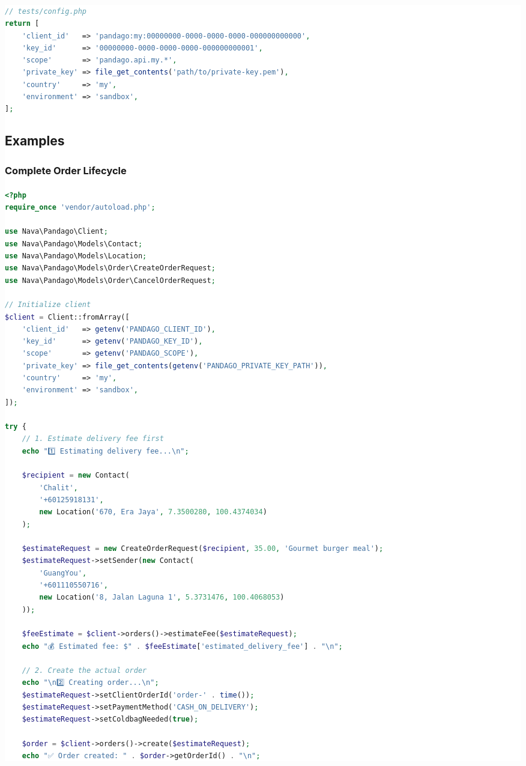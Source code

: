 ```php
// tests/config.php
return [
    'client_id'   => 'pandago:my:00000000-0000-0000-0000-000000000000',
    'key_id'      => '00000000-0000-0000-0000-000000000001',
    'scope'       => 'pandago.api.my.*',
    'private_key' => file_get_contents('path/to/private-key.pem'),
    'country'     => 'my',
    'environment' => 'sandbox',
];
```

## Examples

### Complete Order Lifecycle

```php
<?php
require_once 'vendor/autoload.php';

use Nava\Pandago\Client;
use Nava\Pandago\Models\Contact;
use Nava\Pandago\Models\Location;
use Nava\Pandago\Models\Order\CreateOrderRequest;
use Nava\Pandago\Models\Order\CancelOrderRequest;

// Initialize client
$client = Client::fromArray([
    'client_id'   => getenv('PANDAGO_CLIENT_ID'),
    'key_id'      => getenv('PANDAGO_KEY_ID'),
    'scope'       => getenv('PANDAGO_SCOPE'),
    'private_key' => file_get_contents(getenv('PANDAGO_PRIVATE_KEY_PATH')),
    'country'     => 'my',
    'environment' => 'sandbox',
]);

try {
    // 1. Estimate delivery fee first
    echo "1️⃣ Estimating delivery fee...\n";

    $recipient = new Contact(
        'Chalit',
        '+60125918131',
        new Location('670, Era Jaya', 7.3500280, 100.4374034)
    );

    $estimateRequest = new CreateOrderRequest($recipient, 35.00, 'Gourmet burger meal');
    $estimateRequest->setSender(new Contact(
        'GuangYou',
        '+601110550716',
        new Location('8, Jalan Laguna 1', 5.3731476, 100.4068053)
    ));

    $feeEstimate = $client->orders()->estimateFee($estimateRequest);
    echo "💰 Estimated fee: $" . $feeEstimate['estimated_delivery_fee'] . "\n";

    // 2. Create the actual order
    echo "\n2️⃣ Creating order...\n";
    $estimateRequest->setClientOrderId('order-' . time());
    $estimateRequest->setPaymentMethod('CASH_ON_DELIVERY');
    $estimateRequest->setColdbagNeeded(true);

    $order = $client->orders()->create($estimateRequest);
    echo "✅ Order created: " . $order->getOrderId() . "\n";
```